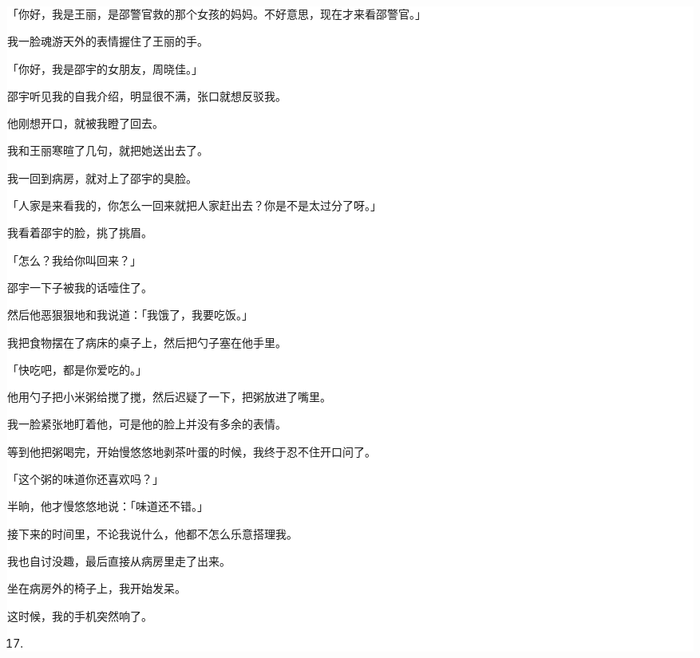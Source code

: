 
「你好，我是王丽，是邵警官救的那个女孩的妈妈。不好意思，现在才来看邵警官。」


我一脸魂游天外的表情握住了王丽的手。


「你好，我是邵宇的女朋友，周晓佳。」


邵宇听见我的自我介绍，明显很不满，张口就想反驳我。


他刚想开口，就被我瞪了回去。


我和王丽寒暄了几句，就把她送出去了。


我一回到病房，就对上了邵宇的臭脸。


「人家是来看我的，你怎么一回来就把人家赶出去？你是不是太过分了呀。」


我看着邵宇的脸，挑了挑眉。


「怎么？我给你叫回来？」


邵宇一下子被我的话噎住了。


然后他恶狠狠地和我说道：「我饿了，我要吃饭。」


我把食物摆在了病床的桌子上，然后把勺子塞在他手里。


「快吃吧，都是你爱吃的。」


他用勺子把小米粥给搅了搅，然后迟疑了一下，把粥放进了嘴里。


我一脸紧张地盯着他，可是他的脸上并没有多余的表情。


等到他把粥喝完，开始慢悠悠地剥茶叶蛋的时候，我终于忍不住开口问了。


「这个粥的味道你还喜欢吗？」


半晌，他才慢悠悠地说：「味道还不错。」


接下来的时间里，不论我说什么，他都不怎么乐意搭理我。


我也自讨没趣，最后直接从病房里走了出来。


坐在病房外的椅子上，我开始发呆。


这时候，我的手机突然响了。


17.

